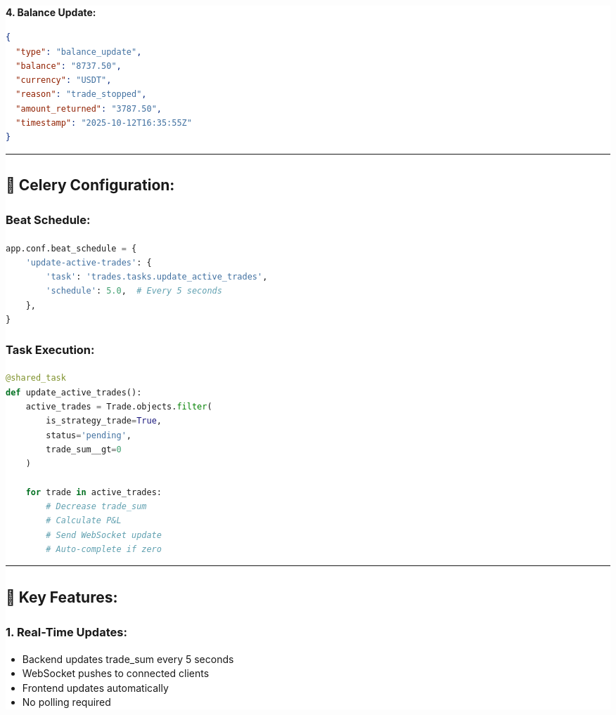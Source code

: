 **4. Balance Update:**
```json
{
  "type": "balance_update",
  "balance": "8737.50",
  "currency": "USDT",
  "reason": "trade_stopped",
  "amount_returned": "3787.50",
  "timestamp": "2025-10-12T16:35:55Z"
}
```

---

## 🔧 **Celery Configuration:**

### **Beat Schedule:**
```python
app.conf.beat_schedule = {
    'update-active-trades': {
        'task': 'trades.tasks.update_active_trades',
        'schedule': 5.0,  # Every 5 seconds
    },
}
```

### **Task Execution:**
```python
@shared_task
def update_active_trades():
    active_trades = Trade.objects.filter(
        is_strategy_trade=True,
        status='pending',
        trade_sum__gt=0
    )
    
    for trade in active_trades:
        # Decrease trade_sum
        # Calculate P&L
        # Send WebSocket update
        # Auto-complete if zero
```

---

## 🔑 **Key Features:**

### **1. Real-Time Updates:**
- Backend updates trade_sum every 5 seconds
- WebSocket pushes to connected clients
- Frontend updates automatically
- No polling required
